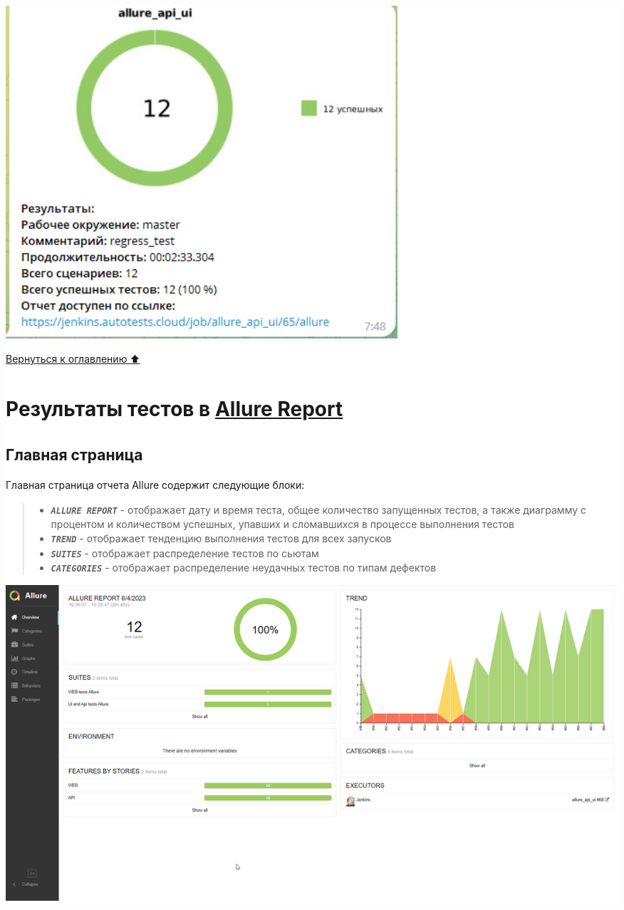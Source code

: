<img src="images/screens/Telegram.png" width="550">
</p>

[Вернуться к оглавлению ⬆](#Содержание)

# <a name="AllureReport">Результаты тестов в [Allure Report](https://jenkins.autotests.cloud/job/dostavka.magnit.ru/19/allure/)</a>

## Главная страница
Главная страница отчета Allure содержит следующие блоки:

>- <code><strong>*ALLURE REPORT*</strong></code> - отображает дату и время теста, общее количество запущенных тестов, а также диаграмму с процентом и количеством успешных, упавших и сломавшихся в процессе выполнения тестов
>- <code><strong>*TREND*</strong></code> - отображает тенденцию выполнения тестов для всех запусков
>- <code><strong>*SUITES*</strong></code> - отображает распределение тестов по сьютам
>- <code><strong>*CATEGORIES*</strong></code> - отображает распределение неудачных тестов по типам дефектов
<p align="center">
  <img src="images/screens//AllureReport.png" width="950">